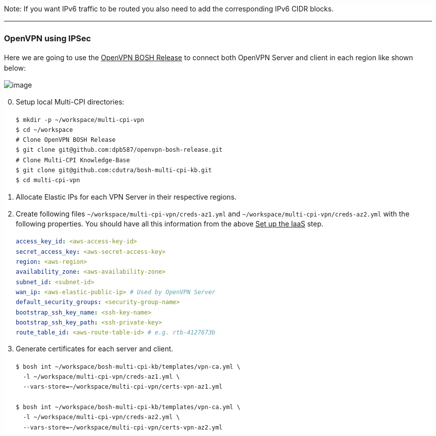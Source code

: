 <p class="note">Note: If you want IPv6 traffic to be routed you also need to add the corresponding IPv6 CIDR blocks.</p>

---
### <a id="openvpn"></a> OpenVPN using IPSec

Here we are going to use the [OpenVPN BOSH Release](https://github.com/dpb587/openvpn-bosh-release) to connect both OpenVPN Server and client in each region like shown below:

![image](images/multi-cpi/aws-iaas-topology.png)

0. Setup local Multi-CPI directories:

    ```shell
    $ mkdir -p ~/workspace/multi-cpi-vpn
    $ cd ~/workspace
    # Clone OpenVPN BOSH Release
    $ git clone git@github.com:dpb587/openvpn-bosh-release.git
    # Clone Multi-CPI Knowledge-Base
    $ git clone git@github.com:cdutra/bosh-multi-cpi-kb.git
    $ cd multi-cpi-vpn
    ```

0. Allocate Elastic IPs for each VPN Server in their respective regions.

0. Create following files `~/workspace/multi-cpi-vpn/creds-az1.yml` and `~/workspace/multi-cpi-vpn/creds-az2.yml` with the following properties. You should have all this information from the above [Set up the IaaS](guide-multi-cpi-aws.html#setup-iaas) step.

    ```yaml
    access_key_id: <aws-access-key-id>
    secret_access_key: <aws-secret-access-key>
    region: <aws-region>
    availability_zone: <aws-availability-zone>
    subnet_id: <subnet-id>
    wan_ip: <aws-elastic-public-ip> # Used by OpenVPN Server
    default_security_groups: <security-group-name>
    bootstrap_ssh_key_name: <ssh-key-name>
    bootstrap_ssh_key_path: <ssh-private-key>
    route_table_id: <aws-route-table-id> # e.g. rtb-4127673b
    ```

0. Generate certificates for each server and client.

    ```shell
    $ bosh int ~/workspace/bosh-multi-cpi-kb/templates/vpn-ca.yml \
      -l ~/workspace/multi-cpi-vpn/creds-az1.yml \
      --vars-store=~/workspace/multi-cpi-vpn/certs-vpn-az1.yml

    $ bosh int ~/workspace/bosh-multi-cpi-kb/templates/vpn-ca.yml \
      -l ~/workspace/multi-cpi-vpn/creds-az2.yml \
      --vars-store=~/workspace/multi-cpi-vpn/certs-vpn-az2.yml
    ```
